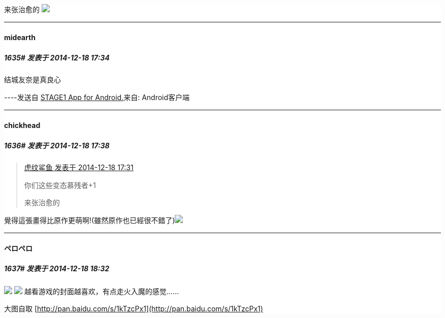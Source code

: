 来张治愈的
<img src="http://ww3.sinaimg.cn/large/8252a54ejw1endyre92n1j20lc0sggrb.jpg" referrerpolicy="no-referrer">







-----

####  midearth  
##### 1635#       发表于 2014-12-18 17:34




结城友奈是真良心


----发送自 [STAGE1 App for Android.](http://stage1.5j4m.com)来自: Android客户端







-----

####  chickhead  
##### 1636#       发表于 2014-12-18 17:38



<blockquote><a href="httphttps://bbs.saraba1st.com/2b/forum.php?mod=redirect&amp;goto=findpost&amp;pid=27534656&amp;ptid=1045102" target="_blank">虎纹鲨鱼 发表于 2014-12-18 17:31</a>

你们这些变态慕残者+1

来张治愈的</blockquote>
覺得這張畫得比原作更萌啊!(雖然原作也已經很不錯了)<img src="https://static.saraba1st.com/image/smiley/face/34.gif" referrerpolicy="no-referrer">







-----

####  ペロペロ  
##### 1637#       发表于 2014-12-18 18:32



<img src="http://i1076.photobucket.com/albums/w454/madokami/672A68079898-1_zpsbb457b1b.jpg" referrerpolicy="no-referrer">
<img src="https://static.saraba1st.com/image/smiley/dym/154.gif" referrerpolicy="no-referrer"> 越看游戏的封面越喜欢，有点走火入魔的感觉……

大图自取 [http://pan.baidu.com/s/1kTzcPx1](http://pan.baidu.com/s/1kTzcPx1)





